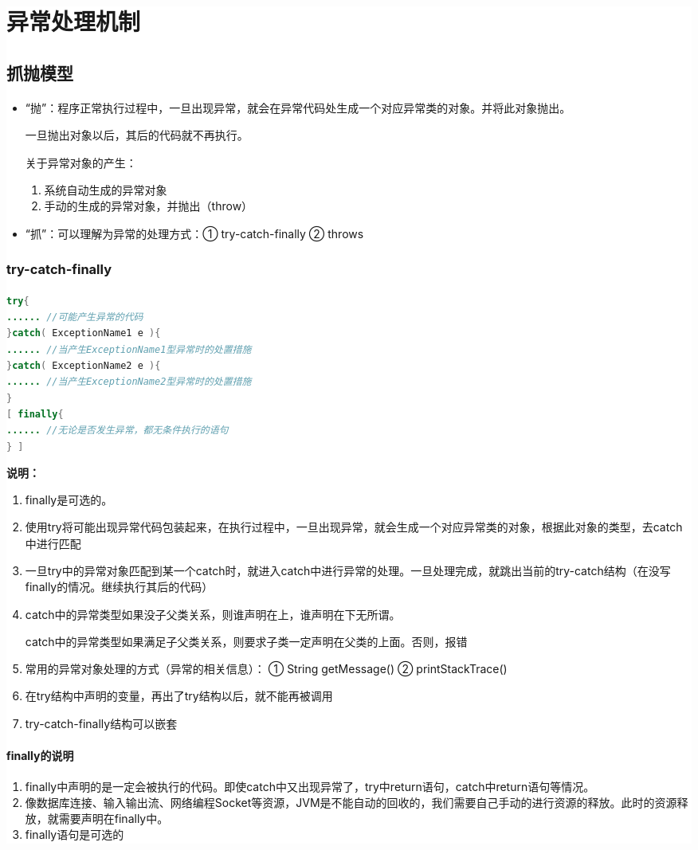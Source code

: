 # 异常处理机制

## 抓抛模型

- “抛”：程序正常执行过程中，一旦出现异常，就会在异常代码处生成一个对应异常类的对象。并将此对象抛出。

  一旦抛出对象以后，其后的代码就不再执行。

  关于异常对象的产生：

  1. 系统自动生成的异常对象
  2. 手动的生成的异常对象，并抛出（throw）

- “抓”：可以理解为异常的处理方式：① try-catch-finally  ② throws

### try-catch-finally

```Java
try{
...... //可能产生异常的代码
}catch( ExceptionName1 e ){
...... //当产生ExceptionName1型异常时的处置措施
}catch( ExceptionName2 e ){
...... //当产生ExceptionName2型异常时的处置措施
}
[ finally{
...... //无论是否发生异常，都无条件执行的语句
} ]
```

**说明：**

1. finally是可选的。

2. 使用try将可能出现异常代码包装起来，在执行过程中，一旦出现异常，就会生成一个对应异常类的对象，根据此对象的类型，去catch中进行匹配

3. 一旦try中的异常对象匹配到某一个catch时，就进入catch中进行异常的处理。一旦处理完成，就跳出当前的try-catch结构（在没写finally的情况。继续执行其后的代码）

4. catch中的异常类型如果没子父类关系，则谁声明在上，谁声明在下无所谓。

   catch中的异常类型如果满足子父类关系，则要求子类一定声明在父类的上面。否则，报错

5. 常用的异常对象处理的方式（异常的相关信息）： ① String  getMessage()    ② printStackTrace()

6. 在try结构中声明的变量，再出了try结构以后，就不能再被调用

7. try-catch-finally结构可以嵌套

#### finally的说明

1. finally中声明的是一定会被执行的代码。即使catch中又出现异常了，try中return语句，catch中return语句等情况。
2. 像数据库连接、输入输出流、网络编程Socket等资源，JVM是不能自动的回收的，我们需要自己手动的进行资源的释放。此时的资源释放，就需要声明在finally中。
3. finally语句是可选的
